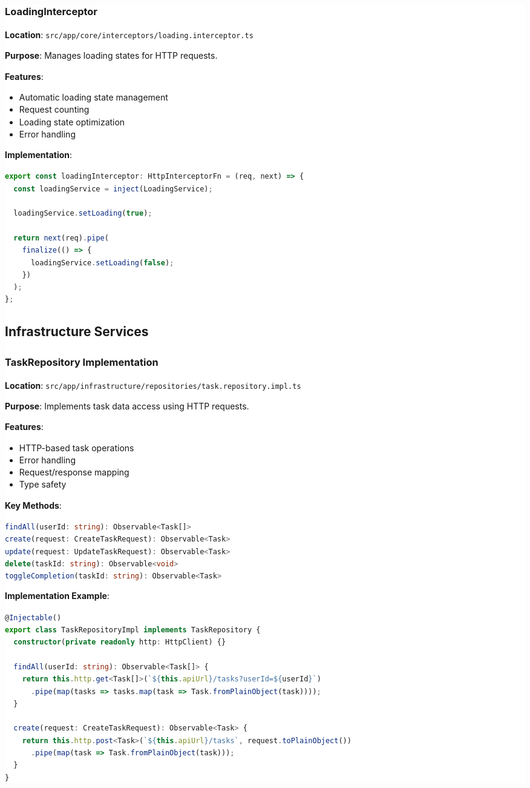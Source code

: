 ### LoadingInterceptor

**Location**: `src/app/core/interceptors/loading.interceptor.ts`

**Purpose**: Manages loading states for HTTP requests.

**Features**:
- Automatic loading state management
- Request counting
- Loading state optimization
- Error handling

**Implementation**:
```typescript
export const loadingInterceptor: HttpInterceptorFn = (req, next) => {
  const loadingService = inject(LoadingService);
  
  loadingService.setLoading(true);
  
  return next(req).pipe(
    finalize(() => {
      loadingService.setLoading(false);
    })
  );
};
```

## Infrastructure Services

### TaskRepository Implementation

**Location**: `src/app/infrastructure/repositories/task.repository.impl.ts`

**Purpose**: Implements task data access using HTTP requests.

**Features**:
- HTTP-based task operations
- Error handling
- Request/response mapping
- Type safety

**Key Methods**:
```typescript
findAll(userId: string): Observable<Task[]>
create(request: CreateTaskRequest): Observable<Task>
update(request: UpdateTaskRequest): Observable<Task>
delete(taskId: string): Observable<void>
toggleCompletion(taskId: string): Observable<Task>
```

**Implementation Example**:
```typescript
@Injectable()
export class TaskRepositoryImpl implements TaskRepository {
  constructor(private readonly http: HttpClient) {}
  
  findAll(userId: string): Observable<Task[]> {
    return this.http.get<Task[]>(`${this.apiUrl}/tasks?userId=${userId}`)
      .pipe(map(tasks => tasks.map(task => Task.fromPlainObject(task))));
  }
  
  create(request: CreateTaskRequest): Observable<Task> {
    return this.http.post<Task>(`${this.apiUrl}/tasks`, request.toPlainObject())
      .pipe(map(task => Task.fromPlainObject(task)));
  }
}
```

